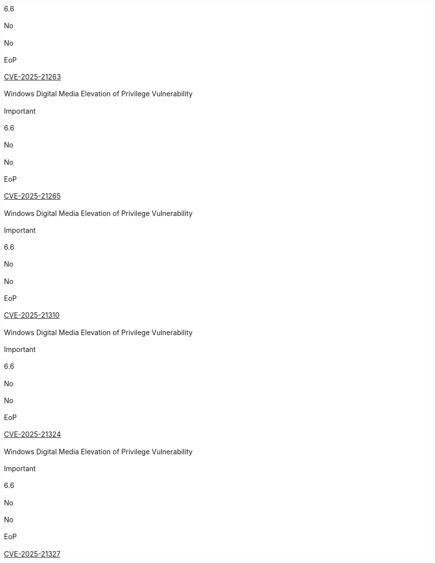 6.6

No

No

EoP

[CVE-2025-21263](https://msrc.microsoft.com/update-guide/vulnerability/CVE-2025-21263)

Windows Digital Media Elevation of Privilege Vulnerability

Important

6.6

No

No

EoP

[CVE-2025-21265](https://msrc.microsoft.com/update-guide/vulnerability/CVE-2025-21265)

Windows Digital Media Elevation of Privilege Vulnerability

Important

6.6

No

No

EoP

[CVE-2025-21310](https://msrc.microsoft.com/update-guide/vulnerability/CVE-2025-21310)

Windows Digital Media Elevation of Privilege Vulnerability

Important

6.6

No

No

EoP

[CVE-2025-21324](https://msrc.microsoft.com/update-guide/vulnerability/CVE-2025-21324)

Windows Digital Media Elevation of Privilege Vulnerability

Important

6.6

No

No

EoP

[CVE-2025-21327](https://msrc.microsoft.com/update-guide/vulnerability/CVE-2025-21327)
